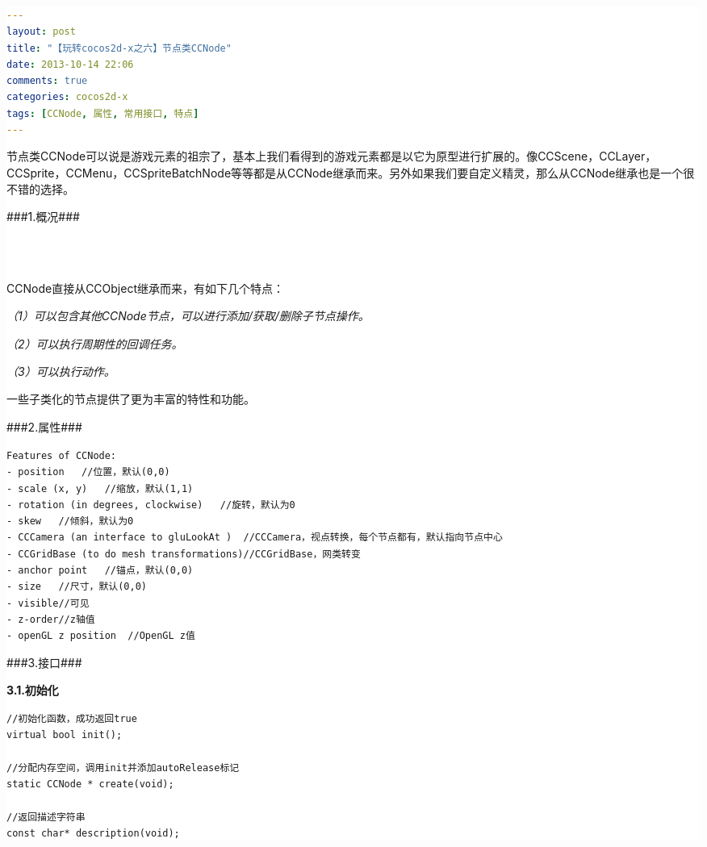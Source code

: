 ```yaml
---
layout: post
title: "【玩转cocos2d-x之六】节点类CCNode"
date: 2013-10-14 22:06
comments: true
categories: cocos2d-x
tags: [CCNode, 属性, 常用接口, 特点]
---
```


节点类CCNode可以说是游戏元素的祖宗了，基本上我们看得到的游戏元素都是以它为原型进行扩展的。像CCScene，CCLayer，CCSprite，CCMenu，CCSpriteBatchNode等等都是从CCNode继承而来。另外如果我们要自定义精灵，那么从CCNode继承也是一个很不错的选择。



###1.概况###
<div align="center"><img src="http://img.blog.csdn.net/20131012102206812?watermark/2/text/aHR0cDovL2Jsb2cuY3Nkbi5uZXQvamFja3lzdHVkaW8=/font/5a6L5L2T/fontsize/400/fill/I0JBQkFCMA==/dissolve/70/gravity/SouthEast" alt="" border="0" title="CCNode" /><br></br></div>


CCNode直接从CCObject继承而来，有如下几个特点：

*（1）可以包含其他CCNode节点，可以进行添加/获取/删除子节点操作。*

*（2）可以执行周期性的回调任务。*

*（3）可以执行动作。*

一些子类化的节点提供了更为丰富的特性和功能。

###2.属性###

    Features of CCNode:  
	- position   //位置，默认(0,0)  
    - scale (x, y)   //缩放，默认(1,1)  
    - rotation (in degrees, clockwise)   //旋转，默认为0  
    - skew   //倾斜，默认为0  
    - CCCamera (an interface to gluLookAt )  //CCCamera，视点转换，每个节点都有，默认指向节点中心  
    - CCGridBase (to do mesh transformations)//CCGridBase，网类转变  
    - anchor point   //锚点，默认(0,0)  
    - size   //尺寸，默认(0,0)  
    - visible//可见  
    - z-order//z轴值  
    - openGL z position  //OpenGL z值  

###3.接口###

**3.1.初始化**

    //初始化函数，成功返回true  
	virtual bool init();  
  
	//分配内存空间，调用init并添加autoRelease标记  
	static CCNode * create(void);  
     
	//返回描述字符串  
	const char* description(void);  
